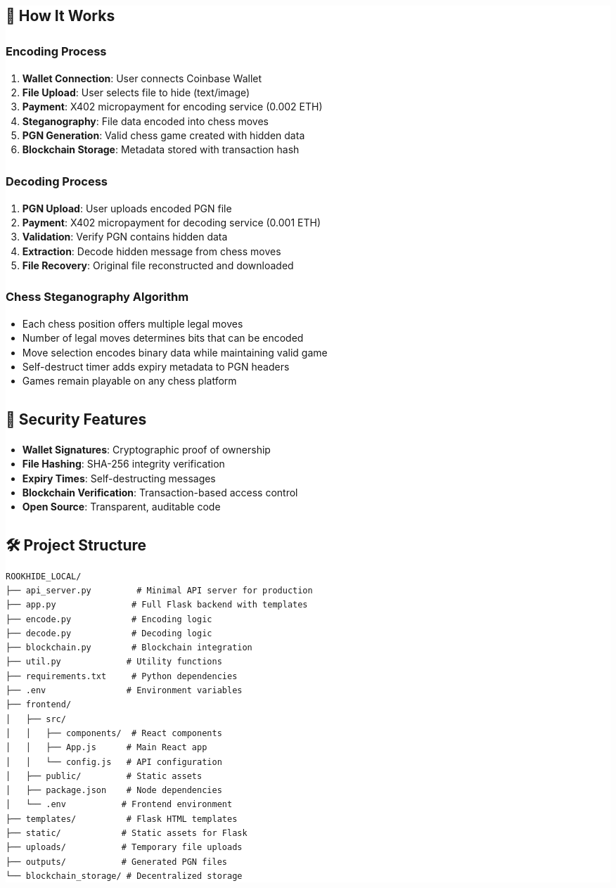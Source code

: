## 🔧 How It Works

### Encoding Process
1. **Wallet Connection**: User connects Coinbase Wallet
2. **File Upload**: User selects file to hide (text/image)
3. **Payment**: X402 micropayment for encoding service (0.002 ETH)
4. **Steganography**: File data encoded into chess moves
5. **PGN Generation**: Valid chess game created with hidden data
6. **Blockchain Storage**: Metadata stored with transaction hash

### Decoding Process
1. **PGN Upload**: User uploads encoded PGN file
2. **Payment**: X402 micropayment for decoding service (0.001 ETH)
3. **Validation**: Verify PGN contains hidden data
4. **Extraction**: Decode hidden message from chess moves
5. **File Recovery**: Original file reconstructed and downloaded

### Chess Steganography Algorithm
- Each chess position offers multiple legal moves
- Number of legal moves determines bits that can be encoded
- Move selection encodes binary data while maintaining valid game
- Self-destruct timer adds expiry metadata to PGN headers
- Games remain playable on any chess platform

## 🔐 Security Features

- **Wallet Signatures**: Cryptographic proof of ownership
- **File Hashing**: SHA-256 integrity verification
- **Expiry Times**: Self-destructing messages
- **Blockchain Verification**: Transaction-based access control
- **Open Source**: Transparent, auditable code

## 🛠️ Project Structure

```
ROOKHIDE_LOCAL/
├── api_server.py         # Minimal API server for production
├── app.py               # Full Flask backend with templates
├── encode.py            # Encoding logic
├── decode.py            # Decoding logic
├── blockchain.py        # Blockchain integration
├── util.py             # Utility functions
├── requirements.txt     # Python dependencies
├── .env                # Environment variables
├── frontend/
│   ├── src/
│   │   ├── components/  # React components
│   │   ├── App.js      # Main React app
│   │   └── config.js   # API configuration
│   ├── public/         # Static assets
│   ├── package.json    # Node dependencies
│   └── .env           # Frontend environment
├── templates/          # Flask HTML templates
├── static/            # Static assets for Flask
├── uploads/           # Temporary file uploads
├── outputs/           # Generated PGN files
└── blockchain_storage/ # Decentralized storage
```
